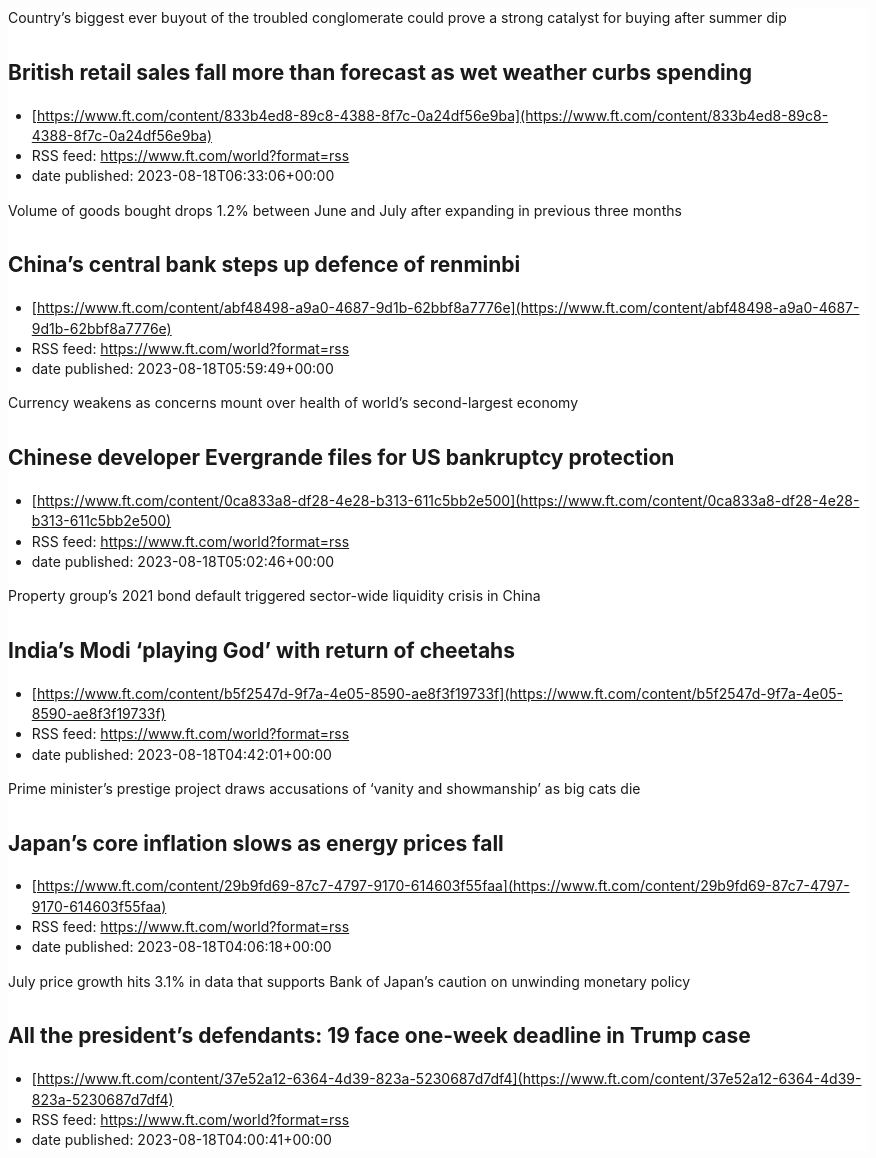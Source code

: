 Country’s biggest ever buyout of the troubled conglomerate could prove a strong catalyst for buying after summer dip

## British retail sales fall more than forecast as wet weather curbs spending
 - [https://www.ft.com/content/833b4ed8-89c8-4388-8f7c-0a24df56e9ba](https://www.ft.com/content/833b4ed8-89c8-4388-8f7c-0a24df56e9ba)
 - RSS feed: https://www.ft.com/world?format=rss
 - date published: 2023-08-18T06:33:06+00:00

Volume of goods bought drops 1.2% between June and July after expanding in previous three months

## China’s central bank steps up defence of renminbi
 - [https://www.ft.com/content/abf48498-a9a0-4687-9d1b-62bbf8a7776e](https://www.ft.com/content/abf48498-a9a0-4687-9d1b-62bbf8a7776e)
 - RSS feed: https://www.ft.com/world?format=rss
 - date published: 2023-08-18T05:59:49+00:00

Currency weakens as concerns mount over health of world’s second-largest economy

## Chinese developer Evergrande files for US bankruptcy protection
 - [https://www.ft.com/content/0ca833a8-df28-4e28-b313-611c5bb2e500](https://www.ft.com/content/0ca833a8-df28-4e28-b313-611c5bb2e500)
 - RSS feed: https://www.ft.com/world?format=rss
 - date published: 2023-08-18T05:02:46+00:00

Property group’s 2021 bond default triggered sector-wide liquidity crisis in China

## India’s Modi ‘playing God’ with return of cheetahs
 - [https://www.ft.com/content/b5f2547d-9f7a-4e05-8590-ae8f3f19733f](https://www.ft.com/content/b5f2547d-9f7a-4e05-8590-ae8f3f19733f)
 - RSS feed: https://www.ft.com/world?format=rss
 - date published: 2023-08-18T04:42:01+00:00

Prime minister’s prestige project draws accusations of ‘vanity and showmanship’ as big cats die

## Japan’s core inflation slows as energy prices fall
 - [https://www.ft.com/content/29b9fd69-87c7-4797-9170-614603f55faa](https://www.ft.com/content/29b9fd69-87c7-4797-9170-614603f55faa)
 - RSS feed: https://www.ft.com/world?format=rss
 - date published: 2023-08-18T04:06:18+00:00

July price growth hits 3.1% in data that supports Bank of Japan’s caution on unwinding monetary policy

## All the president’s defendants: 19 face one-week deadline in Trump case
 - [https://www.ft.com/content/37e52a12-6364-4d39-823a-5230687d7df4](https://www.ft.com/content/37e52a12-6364-4d39-823a-5230687d7df4)
 - RSS feed: https://www.ft.com/world?format=rss
 - date published: 2023-08-18T04:00:41+00:00
